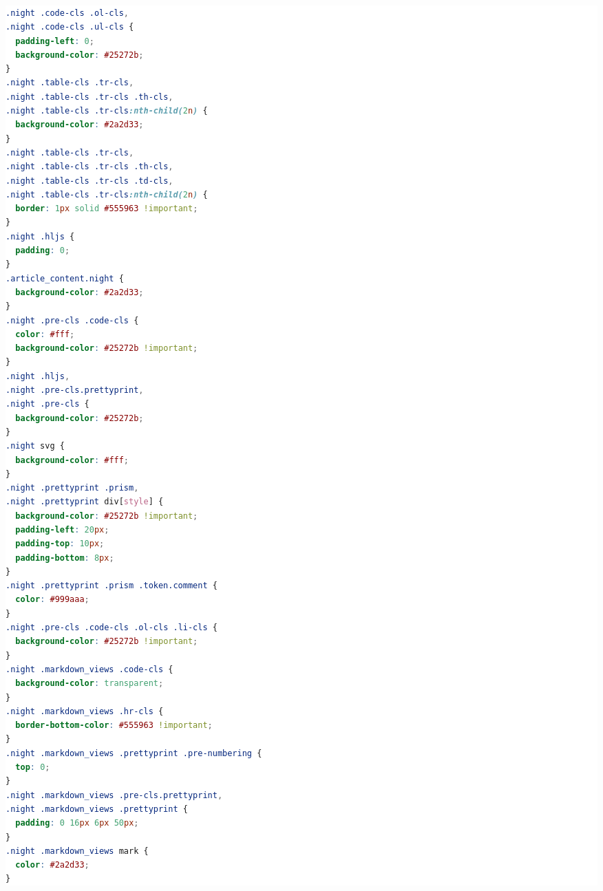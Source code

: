 ```css
.night .code-cls .ol-cls,
.night .code-cls .ul-cls {
  padding-left: 0;
  background-color: #25272b;
}
.night .table-cls .tr-cls,
.night .table-cls .tr-cls .th-cls,
.night .table-cls .tr-cls:nth-child(2n) {
  background-color: #2a2d33;
}
.night .table-cls .tr-cls,
.night .table-cls .tr-cls .th-cls,
.night .table-cls .tr-cls .td-cls,
.night .table-cls .tr-cls:nth-child(2n) {
  border: 1px solid #555963 !important;
}
.night .hljs {
  padding: 0;
}
.article_content.night {
  background-color: #2a2d33;
}
.night .pre-cls .code-cls {
  color: #fff;
  background-color: #25272b !important;
}
.night .hljs,
.night .pre-cls.prettyprint,
.night .pre-cls {
  background-color: #25272b;
}
.night svg {
  background-color: #fff;
}
.night .prettyprint .prism,
.night .prettyprint div[style] {
  background-color: #25272b !important;
  padding-left: 20px;
  padding-top: 10px;
  padding-bottom: 8px;
}
.night .prettyprint .prism .token.comment {
  color: #999aaa;
}
.night .pre-cls .code-cls .ol-cls .li-cls {
  background-color: #25272b !important;
}
.night .markdown_views .code-cls {
  background-color: transparent;
}
.night .markdown_views .hr-cls {
  border-bottom-color: #555963 !important;
}
.night .markdown_views .prettyprint .pre-numbering {
  top: 0;
}
.night .markdown_views .pre-cls.prettyprint,
.night .markdown_views .prettyprint {
  padding: 0 16px 6px 50px;
}
.night .markdown_views mark {
  color: #2a2d33;
}
```